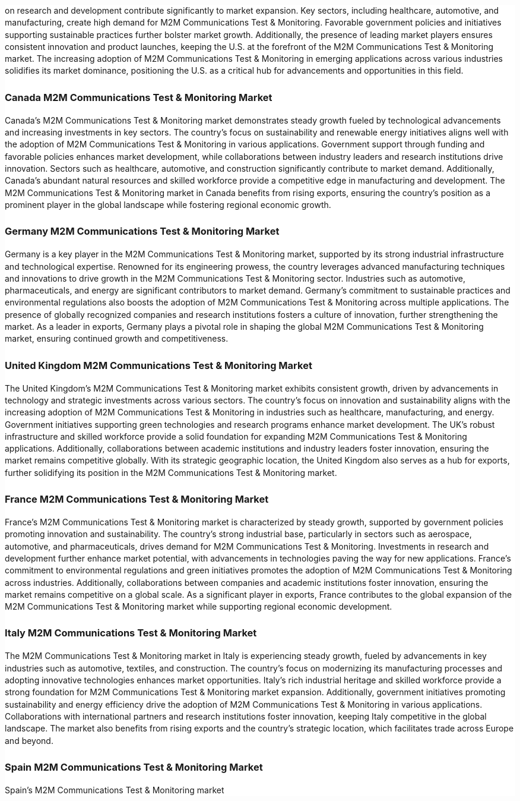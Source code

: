 on research and development contribute significantly to market expansion. Key sectors, including healthcare, automotive, and manufacturing, create high demand for M2M Communications Test & Monitoring. Favorable government policies and initiatives supporting sustainable practices further bolster market growth. Additionally, the presence of leading market players ensures consistent innovation and product launches, keeping the U.S. at the forefront of the M2M Communications Test & Monitoring market. The increasing adoption of M2M Communications Test & Monitoring in emerging applications across various industries solidifies its market dominance, positioning the U.S. as a critical hub for advancements and opportunities in this field.</p><h3>Canada M2M Communications Test & Monitoring Market</h3><p>Canada&rsquo;s M2M Communications Test & Monitoring market demonstrates steady growth fueled by technological advancements and increasing investments in key sectors. The country&rsquo;s focus on sustainability and renewable energy initiatives aligns well with the adoption of M2M Communications Test & Monitoring in various applications. Government support through funding and favorable policies enhances market development, while collaborations between industry leaders and research institutions drive innovation. Sectors such as healthcare, automotive, and construction significantly contribute to market demand. Additionally, Canada&rsquo;s abundant natural resources and skilled workforce provide a competitive edge in manufacturing and development. The M2M Communications Test & Monitoring market in Canada benefits from rising exports, ensuring the country&rsquo;s position as a prominent player in the global landscape while fostering regional economic growth.</p><h3>Germany M2M Communications Test & Monitoring Market</h3><p>Germany is a key player in the M2M Communications Test & Monitoring market, supported by its strong industrial infrastructure and technological expertise. Renowned for its engineering prowess, the country leverages advanced manufacturing techniques and innovations to drive growth in the M2M Communications Test & Monitoring sector. Industries such as automotive, pharmaceuticals, and energy are significant contributors to market demand. Germany&rsquo;s commitment to sustainable practices and environmental regulations also boosts the adoption of M2M Communications Test & Monitoring across multiple applications. The presence of globally recognized companies and research institutions fosters a culture of innovation, further strengthening the market. As a leader in exports, Germany plays a pivotal role in shaping the global M2M Communications Test & Monitoring market, ensuring continued growth and competitiveness.</p><h3>United Kingdom M2M Communications Test & Monitoring Market</h3><p>The United Kingdom&rsquo;s M2M Communications Test & Monitoring market exhibits consistent growth, driven by advancements in technology and strategic investments across various sectors. The country&rsquo;s focus on innovation and sustainability aligns with the increasing adoption of M2M Communications Test & Monitoring in industries such as healthcare, manufacturing, and energy. Government initiatives supporting green technologies and research programs enhance market development. The UK&rsquo;s robust infrastructure and skilled workforce provide a solid foundation for expanding M2M Communications Test & Monitoring applications. Additionally, collaborations between academic institutions and industry leaders foster innovation, ensuring the market remains competitive globally. With its strategic geographic location, the United Kingdom also serves as a hub for exports, further solidifying its position in the M2M Communications Test & Monitoring market.</p><h3>France M2M Communications Test & Monitoring Market</h3><p>France&rsquo;s M2M Communications Test & Monitoring market is characterized by steady growth, supported by government policies promoting innovation and sustainability. The country&rsquo;s strong industrial base, particularly in sectors such as aerospace, automotive, and pharmaceuticals, drives demand for M2M Communications Test & Monitoring. Investments in research and development further enhance market potential, with advancements in technologies paving the way for new applications. France&rsquo;s commitment to environmental regulations and green initiatives promotes the adoption of M2M Communications Test & Monitoring across industries. Additionally, collaborations between companies and academic institutions foster innovation, ensuring the market remains competitive on a global scale. As a significant player in exports, France contributes to the global expansion of the M2M Communications Test & Monitoring market while supporting regional economic development.</p><h3>Italy M2M Communications Test & Monitoring Market</h3><p>The M2M Communications Test & Monitoring market in Italy is experiencing steady growth, fueled by advancements in key industries such as automotive, textiles, and construction. The country&rsquo;s focus on modernizing its manufacturing processes and adopting innovative technologies enhances market opportunities. Italy&rsquo;s rich industrial heritage and skilled workforce provide a strong foundation for M2M Communications Test & Monitoring market expansion. Additionally, government initiatives promoting sustainability and energy efficiency drive the adoption of M2M Communications Test & Monitoring in various applications. Collaborations with international partners and research institutions foster innovation, keeping Italy competitive in the global landscape. The market also benefits from rising exports and the country&rsquo;s strategic location, which facilitates trade across Europe and beyond.</p><h3>Spain M2M Communications Test & Monitoring Market</h3><p>Spain&rsquo;s M2M Communications Test & Monitoring market